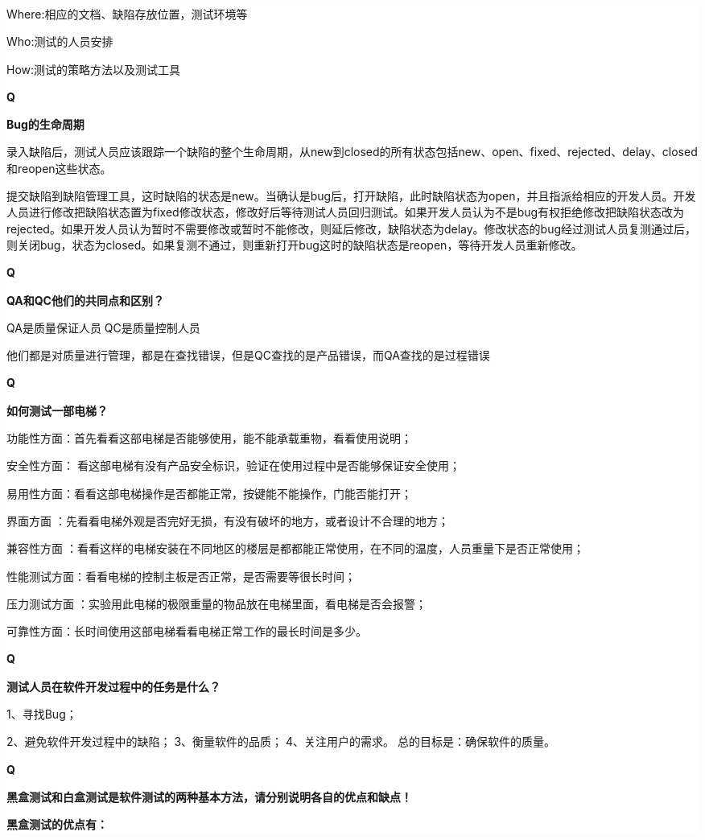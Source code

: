 Where:相应的文档、缺陷存放位置，测试环境等

Who:测试的人员安排

How:测试的策略方法以及测试工具

**Q**

 **Bug的生命周期**

录入缺陷后，测试人员应该跟踪一个缺陷的整个生命周期，从new到closed的所有状态包括new、open、fixed、rejected、delay、closed和reopen这些状态。



提交缺陷到缺陷管理工具，这时缺陷的状态是new。当确认是bug后，打开缺陷，此时缺陷状态为open，并且指派给相应的开发人员。开发人员进行修改把缺陷状态置为fixed修改状态，修改好后等待测试人员回归测试。如果开发人员认为不是bug有权拒绝修改把缺陷状态改为rejected。如果开发人员认为暂时不需要修改或暂时不能修改，则延后修改，缺陷状态为delay。修改状态的bug经过测试人员复测通过后，则关闭bug，状态为closed。如果复测不通过，则重新打开bug这时的缺陷状态是reopen，等待开发人员重新修改。

**Q**

**QA和QC他们的共同点和区别？**

QA是质量保证人员 QC是质量控制人员

他们都是对质量进行管理，都是在查找错误，但是QC查找的是产品错误，而QA查找的是过程错误

**Q**

**如何测试一部电梯？**

功能性方面：首先看看这部电梯是否能够使用，能不能承载重物，看看使用说明；

安全性方面： 看这部电梯有没有产品安全标识，验证在使用过程中是否能够保证安全使用；

易用性方面：看看这部电梯操作是否都能正常，按键能不能操作，门能否能打开；

界面方面 ：先看看电梯外观是否完好无损，有没有破坏的地方，或者设计不合理的地方；

兼容性方面 ：看看这样的电梯安装在不同地区的楼层是都都能正常使用，在不同的温度，人员重量下是否正常使用；

性能测试方面：看看电梯的控制主板是否正常，是否需要等很长时间；

压力测试方面 ：实验用此电梯的极限重量的物品放在电梯里面，看电梯是否会报警；

可靠性方面：长时间使用这部电梯看看电梯正常工作的最长时间是多少。



**Q**

**测试人员在软件开发过程中的任务是什么？**

1、寻找Bug；

2、避免软件开发过程中的缺陷；
3、衡量软件的品质；
4、关注用户的需求。
总的目标是：确保软件的质量。

**Q**

**黑盒测试和白盒测试是软件测试的两种基本方法，请分别说明各自的优点和缺点！**

**黑盒测试的优点有：**
